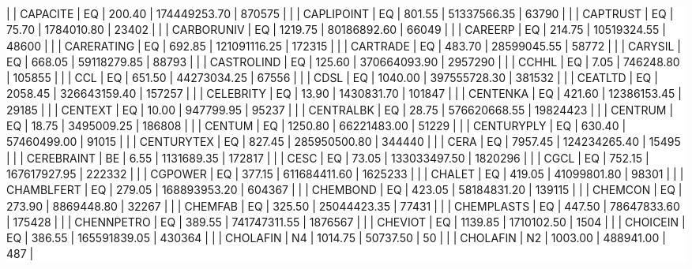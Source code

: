 |  | CAPACITE | EQ | 200.40 | 174449253.70 | 870575 |
|  | CAPLIPOINT | EQ | 801.55 | 51337566.35 | 63790 |
|  | CAPTRUST | EQ | 75.70 | 1784010.80 | 23402 |
|  | CARBORUNIV | EQ | 1219.75 | 80186892.60 | 66049 |
|  | CAREERP | EQ | 214.75 | 10519324.55 | 48600 |
|  | CARERATING | EQ | 692.85 | 121091116.25 | 172315 |
|  | CARTRADE | EQ | 483.70 | 28599045.55 | 58772 |
|  | CARYSIL | EQ | 668.05 | 59118279.85 | 88793 |
|  | CASTROLIND | EQ | 125.60 | 370664093.90 | 2957290 |
|  | CCHHL | EQ | 7.05 | 746248.80 | 105855 |
|  | CCL | EQ | 651.50 | 44273034.25 | 67556 |
|  | CDSL | EQ | 1040.00 | 397555728.30 | 381532 |
|  | CEATLTD | EQ | 2058.45 | 326643159.40 | 157257 |
|  | CELEBRITY | EQ | 13.90 | 1430831.70 | 101847 |
|  | CENTENKA | EQ | 421.60 | 12386153.45 | 29185 |
|  | CENTEXT | EQ | 10.00 | 947799.95 | 95237 |
|  | CENTRALBK | EQ | 28.75 | 576620668.55 | 19824423 |
|  | CENTRUM | EQ | 18.75 | 3495009.25 | 186808 |
|  | CENTUM | EQ | 1250.80 | 66221483.00 | 51229 |
|  | CENTURYPLY | EQ | 630.40 | 57460499.00 | 91015 |
|  | CENTURYTEX | EQ | 827.45 | 285950500.80 | 344440 |
|  | CERA | EQ | 7957.45 | 124234265.40 | 15495 |
|  | CEREBRAINT | BE | 6.55 | 1131689.35 | 172817 |
|  | CESC | EQ | 73.05 | 133033497.50 | 1820296 |
|  | CGCL | EQ | 752.15 | 167617927.95 | 222332 |
|  | CGPOWER | EQ | 377.15 | 611684411.60 | 1625233 |
|  | CHALET | EQ | 419.05 | 41099801.80 | 98301 |
|  | CHAMBLFERT | EQ | 279.05 | 168893953.20 | 604367 |
|  | CHEMBOND | EQ | 423.05 | 58184831.20 | 139115 |
|  | CHEMCON | EQ | 273.90 | 8869448.80 | 32267 |
|  | CHEMFAB | EQ | 325.50 | 25044423.35 | 77431 |
|  | CHEMPLASTS | EQ | 447.50 | 78647833.60 | 175428 |
|  | CHENNPETRO | EQ | 389.55 | 741747311.55 | 1876567 |
|  | CHEVIOT | EQ | 1139.85 | 1710102.50 | 1504 |
|  | CHOICEIN | EQ | 386.55 | 165591839.05 | 430364 |
|  | CHOLAFIN | N4 | 1014.75 | 50737.50 | 50 |
|  | CHOLAFIN | N2 | 1003.00 | 488941.00 | 487 |